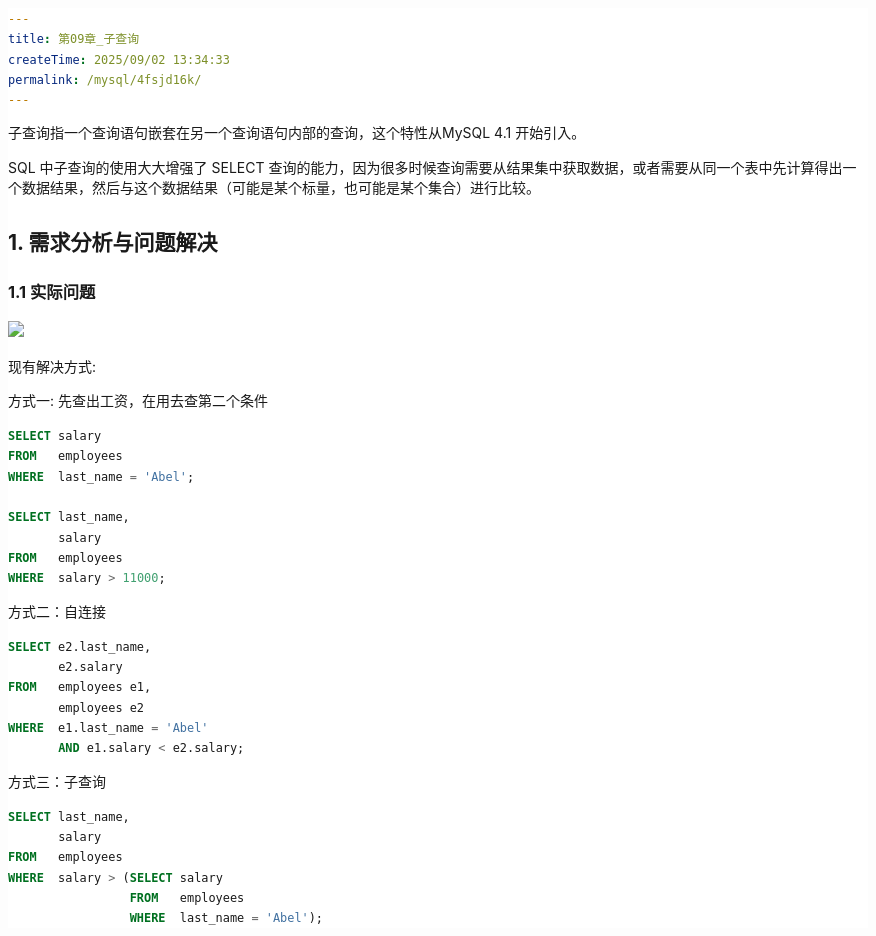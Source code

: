 ```yaml
---
title: 第09章_子查询
createTime: 2025/09/02 13:34:33
permalink: /mysql/4fsjd16k/
---
```


子查询指一个查询语句嵌套在另一个查询语句内部的查询，这个特性从MySQL 4.1 开始引入。

SQL 中子查询的使用大大增强了 SELECT 查询的能力，因为很多时候查询需要从结果集中获取数据，或者需要从同一个表中先计算得出一个数据结果，然后与这个数据结果（可能是某个标量，也可能是某个集合）进行比较。

## 1. 需求分析与问题解决

### 1.1 实际问题

![](https://cdn.nlark.com/yuque/0/2025/png/2447732/1756791062300-b80df077-2fe3-4e2b-a7fa-90e866884e10.png)

现有解决方式:

方式一: 先查出工资，在用去查第二个条件

```sql
SELECT salary
FROM   employees
WHERE  last_name = 'Abel';

SELECT last_name,
       salary
FROM   employees
WHERE  salary > 11000;
```

方式二：自连接

```sql
SELECT e2.last_name,
       e2.salary
FROM   employees e1,
       employees e2
WHERE  e1.last_name = 'Abel'
       AND e1.salary < e2.salary;
```

方式三：子查询

```sql
SELECT last_name,
       salary
FROM   employees
WHERE  salary > (SELECT salary
                 FROM   employees
                 WHERE  last_name = 'Abel');
```
